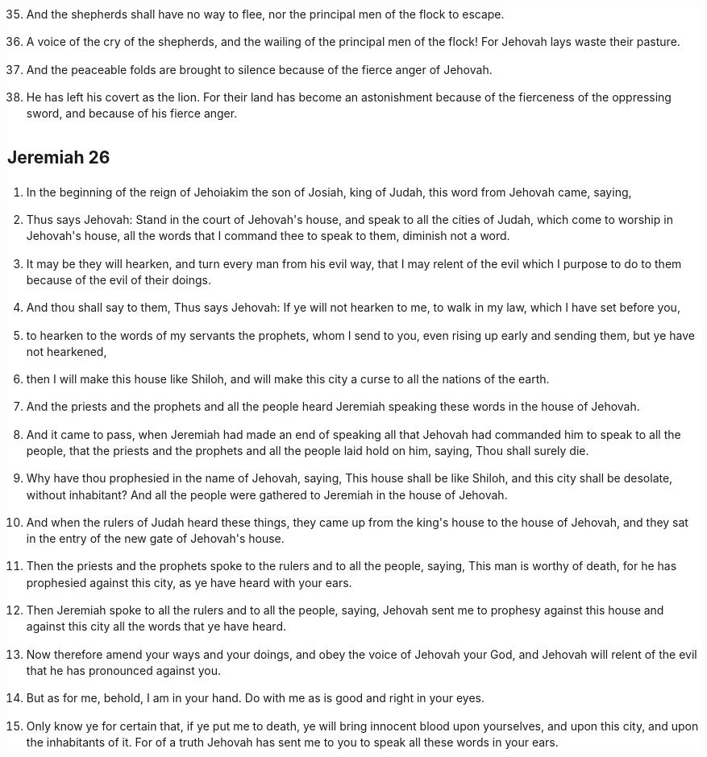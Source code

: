 35. And the shepherds shall have no way to flee, nor the principal men of the flock to escape.

36. A voice of the cry of the shepherds, and the wailing of the principal men of the flock! For Jehovah lays waste their pasture.

37. And the peaceable folds are brought to silence because of the fierce anger of Jehovah.

38. He has left his covert as the lion. For their land has become an astonishment because of the fierceness of the oppressing sword, and because of his fierce anger.

## Jeremiah 26

1. In the beginning of the reign of Jehoiakim the son of Josiah, king of Judah, this word from Jehovah came, saying,

2. Thus says Jehovah: Stand in the court of Jehovah's house, and speak to all the cities of Judah, which come to worship in Jehovah's house, all the words that I command thee to speak to them, diminish not a word.

3. It may be they will hearken, and turn every man from his evil way, that I may relent of the evil which I purpose to do to them because of the evil of their doings.

4. And thou shall say to them, Thus says Jehovah: If ye will not hearken to me, to walk in my law, which I have set before you,

5. to hearken to the words of my servants the prophets, whom I send to you, even rising up early and sending them, but ye have not hearkened,

6. then I will make this house like Shiloh, and will make this city a curse to all the nations of the earth.

7. And the priests and the prophets and all the people heard Jeremiah speaking these words in the house of Jehovah.

8. And it came to pass, when Jeremiah had made an end of speaking all that Jehovah had commanded him to speak to all the people, that the priests and the prophets and all the people laid hold on him, saying, Thou shall surely die.

9. Why have thou prophesied in the name of Jehovah, saying, This house shall be like Shiloh, and this city shall be desolate, without inhabitant? And all the people were gathered to Jeremiah in the house of Jehovah.

10. And when the rulers of Judah heard these things, they came up from the king's house to the house of Jehovah, and they sat in the entry of the new gate of Jehovah's house.

11. Then the priests and the prophets spoke to the rulers and to all the people, saying, This man is worthy of death, for he has prophesied against this city, as ye have heard with your ears.

12. Then Jeremiah spoke to all the rulers and to all the people, saying, Jehovah sent me to prophesy against this house and against this city all the words that ye have heard.

13. Now therefore amend your ways and your doings, and obey the voice of Jehovah your God, and Jehovah will relent of the evil that he has pronounced against you.

14. But as for me, behold, I am in your hand. Do with me as is good and right in your eyes.

15. Only know ye for certain that, if ye put me to death, ye will bring innocent blood upon yourselves, and upon this city, and upon the inhabitants of it. For of a truth Jehovah has sent me to you to speak all these words in your ears.
